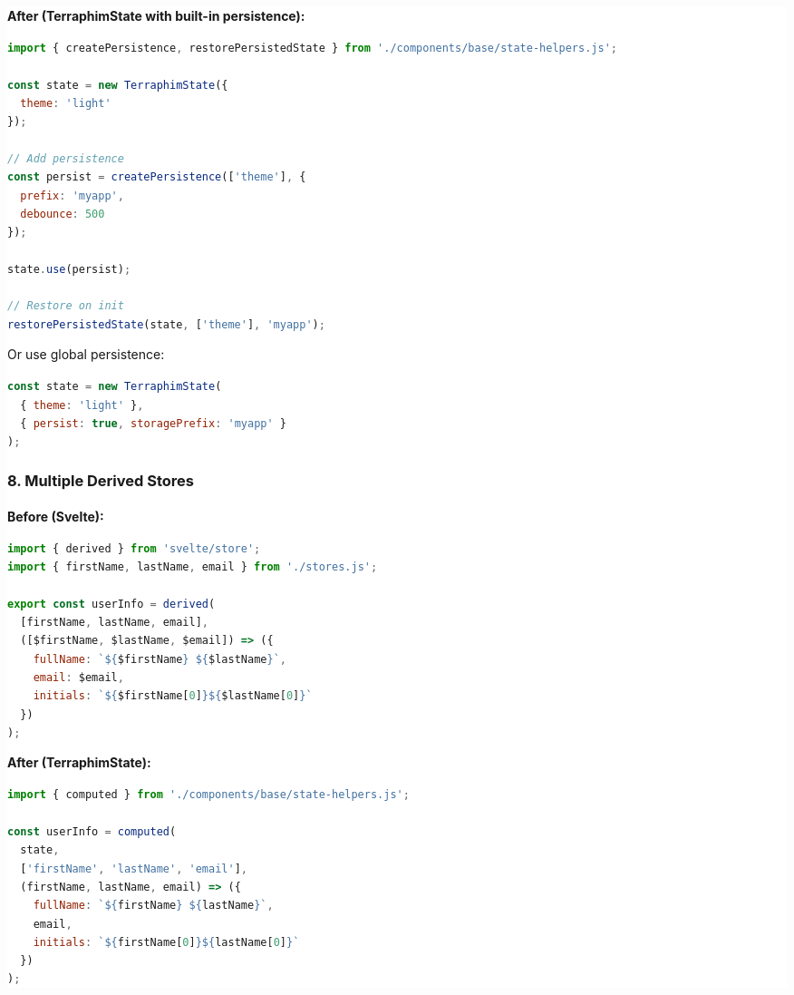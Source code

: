 **After (TerraphimState with built-in persistence):**
```javascript
import { createPersistence, restorePersistedState } from './components/base/state-helpers.js';

const state = new TerraphimState({
  theme: 'light'
});

// Add persistence
const persist = createPersistence(['theme'], {
  prefix: 'myapp',
  debounce: 500
});

state.use(persist);

// Restore on init
restorePersistedState(state, ['theme'], 'myapp');
```

Or use global persistence:

```javascript
const state = new TerraphimState(
  { theme: 'light' },
  { persist: true, storagePrefix: 'myapp' }
);
```

### 8. Multiple Derived Stores

**Before (Svelte):**
```javascript
import { derived } from 'svelte/store';
import { firstName, lastName, email } from './stores.js';

export const userInfo = derived(
  [firstName, lastName, email],
  ([$firstName, $lastName, $email]) => ({
    fullName: `${$firstName} ${$lastName}`,
    email: $email,
    initials: `${$firstName[0]}${$lastName[0]}`
  })
);
```

**After (TerraphimState):**
```javascript
import { computed } from './components/base/state-helpers.js';

const userInfo = computed(
  state,
  ['firstName', 'lastName', 'email'],
  (firstName, lastName, email) => ({
    fullName: `${firstName} ${lastName}`,
    email,
    initials: `${firstName[0]}${lastName[0]}`
  })
);
```
